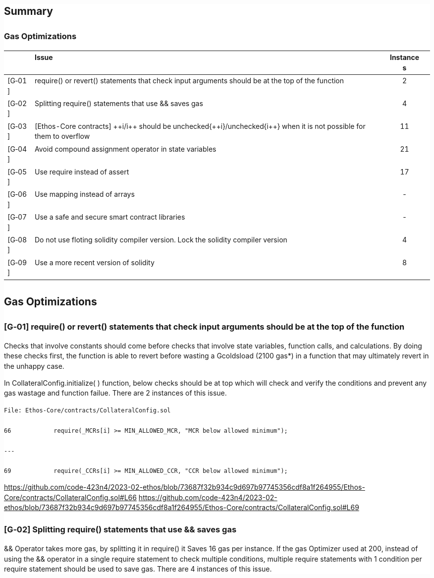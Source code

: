 ## Summary

### Gas Optimizations
| |Issue|Instances| |
|-|:-|:-:|:-:| 
| [G&#x2011;01] | require() or revert() statements that check input arguments should be at the top of the function | 2 |
| [G&#x2011;02] | Splitting require() statements that use && saves gas | 4 |
| [G&#x2011;03] | [Ethos-Core contracts] ++i/i++ should be unchecked{++i}/unchecked{i++} when it is not possible for them to overflow  | 11 |
| [G&#x2011;04] | Avoid compound assignment operator in state variables | 21 |
| [G&#x2011;05] | Use require instead of assert | 17 |
| [G&#x2011;06] | Use mapping instead of arrays | - |
| [G&#x2011;07] | Use a safe and secure smart contract libraries | - |
| [G&#x2011;08] | Do not use floting solidity compiler version. Lock the solidity compiler version  | 4 |
| [G&#x2011;09] | Use a more recent version of solidity | 8 |

## Gas Optimizations
### [G&#x2011;01]  require() or revert() statements that check input arguments should be at the top of the function
Checks that involve constants should come before checks that involve state variables, function calls, and calculations. By doing these checks first, the function is able to revert before wasting a Gcoldsload (2100 gas*) in a function that may ultimately revert in the unhappy case.

In CollateralConfig.initialize( ) function, below checks should be at top which will check and verify the conditions and prevent any gas wastage and function failue.
There are 2 instances of this issue.

```solidity
File: Ethos-Core/contracts/CollateralConfig.sol

66            require(_MCRs[i] >= MIN_ALLOWED_MCR, "MCR below allowed minimum");

---

69            require(_CCRs[i] >= MIN_ALLOWED_CCR, "CCR below allowed minimum");

```
https://github.com/code-423n4/2023-02-ethos/blob/73687f32b934c9d697b97745356cdf8a1f264955/Ethos-Core/contracts/CollateralConfig.sol#L66
https://github.com/code-423n4/2023-02-ethos/blob/73687f32b934c9d697b97745356cdf8a1f264955/Ethos-Core/contracts/CollateralConfig.sol#L69

### [G&#x2011;02]  Splitting require() statements that use && saves gas
&& Operator takes more gas, by splitting it in require() it Saves 16 gas per instance. If the gas Optimizer used at 200, instead of using the && operator in a single require statement to check multiple conditions, multiple require statements with 1 condition per require statement should be used to save gas.
There are 4 instances of this issue.
